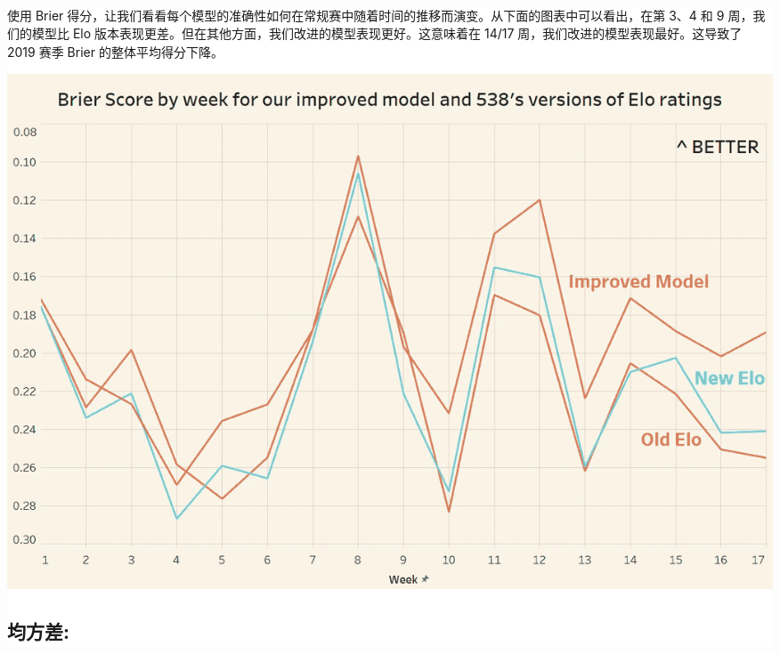 使用 Brier 得分，让我们看看每个模型的准确性如何在常规赛中随着时间的推移而演变。从下面的图表中可以看出，在第 3、4 和 9 周，我们的模型比 Elo 版本表现更差。但在其他方面，我们改进的模型表现更好。这意味着在 14/17 周，我们改进的模型表现最好。这导致了 2019 赛季 Brier 的整体平均得分下降。

![](img/5c2490b881b92c98585a58ea2ae46b81.png)

## 均方差:
